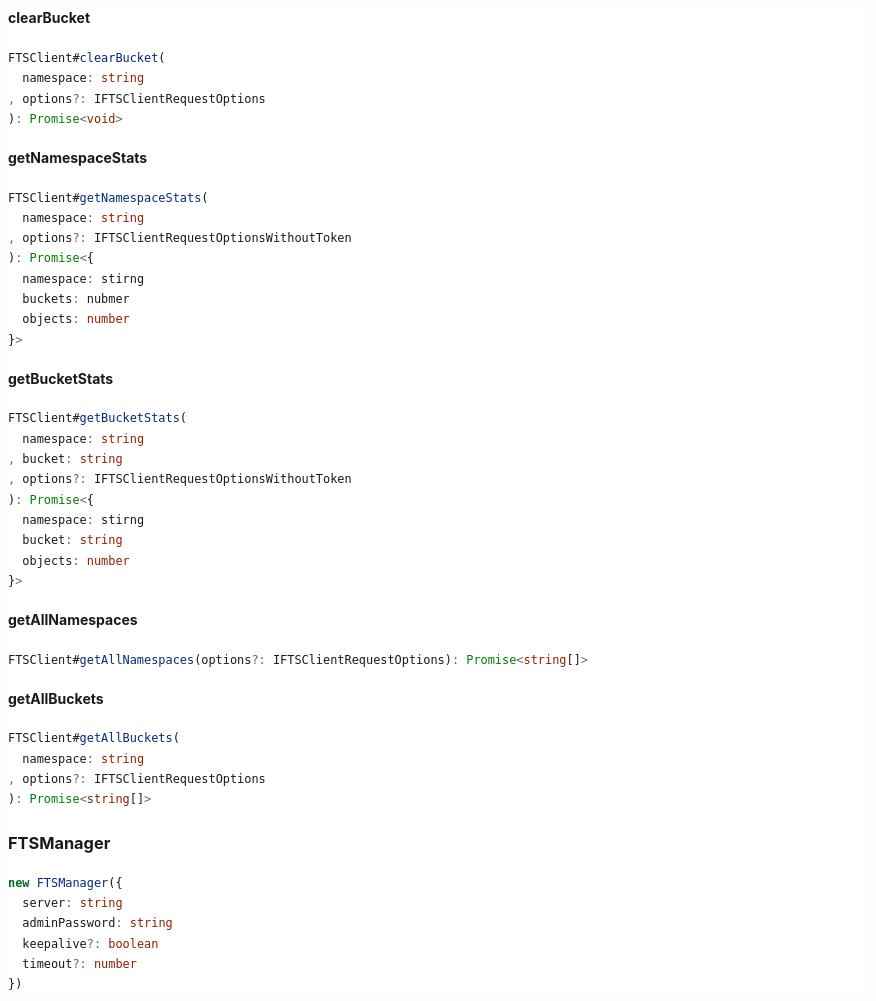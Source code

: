 #### clearBucket
```ts
FTSClient#clearBucket(
  namespace: string
, options?: IFTSClientRequestOptions
): Promise<void>
```

#### getNamespaceStats
```ts
FTSClient#getNamespaceStats(
  namespace: string
, options?: IFTSClientRequestOptionsWithoutToken
): Promise<{
  namespace: stirng
  buckets: nubmer
  objects: number
}>
```

#### getBucketStats
```ts
FTSClient#getBucketStats(
  namespace: string
, bucket: string
, options?: IFTSClientRequestOptionsWithoutToken
): Promise<{
  namespace: stirng
  bucket: string
  objects: number
}>
```

#### getAllNamespaces
```ts
FTSClient#getAllNamespaces(options?: IFTSClientRequestOptions): Promise<string[]>
```

#### getAllBuckets
```ts
FTSClient#getAllBuckets(
  namespace: string
, options?: IFTSClientRequestOptions
): Promise<string[]>
```

### FTSManager
```ts
new FTSManager({
  server: string
  adminPassword: string
  keepalive?: boolean
  timeout?: number
})
```
